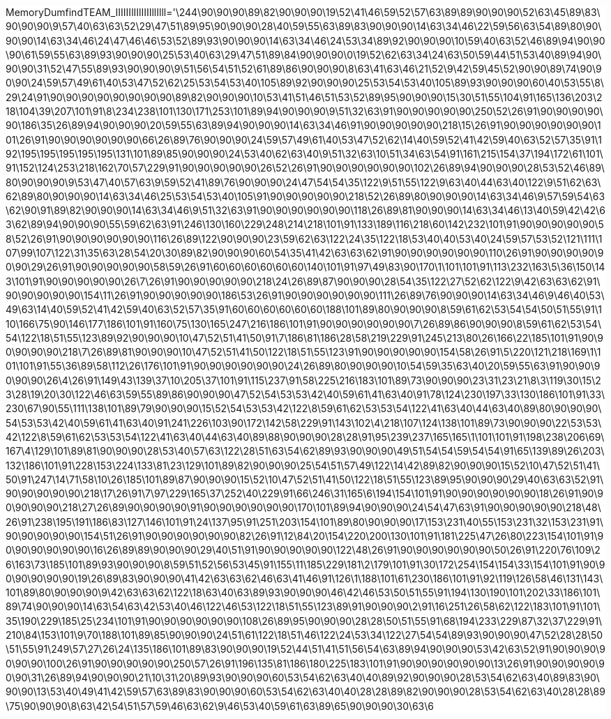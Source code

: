 MemoryDumfindTEAM_IIIIIIlIIlIIIIllIlll='\244\90\90\90\89\82\90\90\90\19\52\41\46\59\52\57\63\89\89\90\90\90\52\63\45\89\83\90\90\90\9\57\40\63\63\52\29\47\51\89\95\90\90\90\28\40\59\55\63\89\83\90\90\90\14\63\34\46\22\59\56\63\54\89\80\90\90\90\14\63\34\46\24\47\46\46\53\52\89\93\90\90\90\14\63\34\46\24\53\34\89\92\90\90\90\10\59\40\63\52\46\89\94\90\90\90\61\59\55\63\89\93\90\90\90\25\53\40\63\29\47\51\89\84\90\90\90\0\19\52\62\63\34\24\63\50\59\44\51\53\40\89\94\90\90\90\31\52\47\55\89\93\90\90\90\9\51\56\54\51\52\61\89\86\90\90\90\8\63\41\63\46\21\52\9\42\59\45\52\90\90\89\74\90\90\90\24\59\57\49\61\40\53\47\52\62\25\53\54\53\40\105\89\92\90\90\90\25\53\54\53\40\105\89\93\90\90\90\60\40\53\55\8\29\24\91\90\90\90\90\90\90\90\90\89\82\90\90\90\10\53\41\51\46\51\53\52\89\95\90\90\90\15\30\51\55\104\91\165\136\203\218\104\39\207\101\91\8\234\238\101\130\171\253\101\89\94\90\90\90\9\51\32\63\91\90\90\90\90\90\250\52\26\91\90\90\90\90\90\186\35\26\89\94\90\90\90\20\59\55\63\89\94\90\90\90\14\63\34\46\91\90\90\90\90\90\218\15\26\91\90\90\90\90\90\90\101\26\91\90\90\90\90\90\90\66\26\89\76\90\90\90\24\59\57\49\61\40\53\47\52\62\14\40\59\52\41\42\59\40\63\52\57\35\91\192\195\195\195\195\195\131\101\89\85\90\90\90\24\53\40\62\63\40\9\51\32\63\10\51\34\63\54\91\161\215\154\37\194\172\61\101\91\152\124\253\218\162\70\57\229\91\90\90\90\90\90\26\52\26\91\90\90\90\90\90\90\102\26\89\94\90\90\90\28\53\52\46\89\80\90\90\90\9\53\47\40\57\63\9\59\52\41\89\76\90\90\90\24\47\54\54\35\122\9\51\55\122\9\63\40\44\63\40\122\9\51\62\63\62\89\80\90\90\90\14\63\34\46\25\53\54\53\40\105\91\90\90\90\90\90\218\52\26\89\80\90\90\90\14\63\34\46\9\57\59\54\63\62\90\91\89\82\90\90\90\14\63\34\46\9\51\32\63\91\90\90\90\90\90\90\118\26\89\81\90\90\90\14\63\34\46\13\40\59\42\42\63\62\89\94\90\90\90\55\59\62\63\91\246\130\160\229\248\214\218\101\91\133\189\116\218\60\142\232\101\91\90\90\90\90\90\58\52\26\91\90\90\90\90\90\90\116\26\89\122\90\90\90\23\59\62\63\122\24\35\122\18\53\40\40\53\40\24\59\57\53\52\121\111\107\99\107\122\31\35\63\28\54\20\30\89\82\90\90\90\60\54\35\41\42\63\63\62\91\90\90\90\90\90\90\110\26\91\90\90\90\90\90\90\29\26\91\90\90\90\90\90\58\59\26\91\60\60\60\60\60\60\140\101\91\97\49\83\90\170\1\101\101\91\113\232\163\5\36\150\143\101\91\90\90\90\90\90\26\7\26\91\90\90\90\90\90\218\24\26\89\87\90\90\90\28\54\35\122\27\52\62\122\9\42\63\63\62\91\90\90\90\90\90\154\11\26\91\90\90\90\90\90\186\53\26\91\90\90\90\90\90\90\111\26\89\76\90\90\90\14\63\34\46\9\46\40\53\49\63\14\40\59\52\41\42\59\40\63\52\57\35\91\60\60\60\60\60\60\188\101\89\80\90\90\90\8\59\61\62\53\54\54\50\51\55\91\110\166\75\90\146\177\186\101\91\160\75\130\165\247\216\186\101\91\90\90\90\90\90\90\7\26\89\86\90\90\90\8\59\61\62\53\54\54\122\18\51\55\123\89\92\90\90\90\10\47\52\51\41\50\91\7\186\81\186\28\58\219\229\91\245\213\80\26\166\22\185\101\91\90\90\90\90\90\218\7\26\89\81\90\90\90\10\47\52\51\41\50\122\18\51\55\123\91\90\90\90\90\90\154\58\26\91\5\220\121\218\169\1\101\101\91\55\36\89\58\112\26\176\101\91\90\90\90\90\90\90\24\26\89\80\90\90\90\10\54\59\35\63\40\20\59\55\63\91\90\90\90\90\90\26\4\26\91\149\43\139\37\10\205\37\101\91\115\237\91\58\225\216\183\101\89\73\90\90\90\23\31\23\21\8\3\119\30\15\23\28\19\20\30\122\46\63\59\55\89\86\90\90\90\47\52\54\53\53\42\40\59\61\41\63\40\91\78\124\230\197\33\130\186\101\91\33\230\67\90\55\111\138\101\89\79\90\90\90\15\52\54\53\53\42\122\8\59\61\62\53\53\54\122\41\63\40\44\63\40\89\80\90\90\90\54\53\53\42\40\59\61\41\63\40\91\241\226\103\90\172\142\58\229\91\143\102\4\218\107\124\138\101\89\73\90\90\90\22\53\53\42\122\8\59\61\62\53\53\54\122\41\63\40\44\63\40\89\88\90\90\90\28\28\91\95\239\237\165\165\1\101\101\91\198\238\206\69\167\4\129\101\89\81\90\90\90\28\53\40\57\63\122\28\51\63\54\62\89\93\90\90\90\49\51\54\54\59\54\54\91\65\139\89\26\203\132\186\101\91\228\153\224\133\81\23\129\101\89\82\90\90\90\25\54\51\57\49\122\14\42\89\82\90\90\90\15\52\10\47\52\51\41\50\91\247\14\71\58\10\26\185\101\89\87\90\90\90\15\52\10\47\52\51\41\50\122\18\51\55\123\89\95\90\90\90\29\40\63\63\52\91\90\90\90\90\90\218\17\26\91\7\97\229\165\37\252\40\229\91\66\246\31\165\6\194\154\101\91\90\90\90\90\90\90\18\26\91\90\90\90\90\90\218\27\26\89\90\90\90\90\91\90\90\90\90\90\90\170\101\89\94\90\90\90\24\54\47\63\91\90\90\90\90\90\218\48\26\91\238\195\191\186\83\127\146\101\91\24\137\95\91\251\203\154\101\89\80\90\90\90\17\153\231\40\55\153\231\32\153\231\91\90\90\90\90\90\154\51\26\91\90\90\90\90\90\90\82\26\91\12\84\20\154\220\200\130\101\91\181\225\47\26\80\223\154\101\91\90\90\90\90\90\90\16\26\89\89\90\90\90\29\40\51\91\90\90\90\90\90\122\48\26\91\90\90\90\90\90\90\50\26\91\220\76\109\26\163\73\185\101\89\93\90\90\90\8\59\51\52\56\53\45\91\155\11\185\229\181\2\179\101\91\30\172\254\154\154\33\154\101\91\90\90\90\90\90\90\19\26\89\83\90\90\90\41\42\63\63\62\46\63\41\46\91\126\1\188\101\61\230\186\101\91\92\119\126\58\46\131\143\101\89\80\90\90\90\9\42\63\63\62\122\18\63\40\63\89\93\90\90\90\46\42\46\53\50\51\55\91\194\130\190\101\202\33\186\101\89\74\90\90\90\14\63\54\63\42\53\40\46\122\46\53\122\18\51\55\123\89\91\90\90\90\2\91\16\251\26\58\62\122\183\101\91\101\35\190\229\185\25\234\101\91\90\90\90\90\90\90\108\26\89\95\90\90\90\28\28\50\51\55\91\68\194\233\229\87\32\37\229\91\210\84\153\101\9\70\188\101\89\85\90\90\90\24\51\61\122\18\51\46\122\24\53\34\122\27\54\54\89\93\90\90\90\47\52\28\28\50\51\55\91\249\57\27\26\24\135\186\101\89\83\90\90\90\19\52\44\51\41\51\56\54\63\89\94\90\90\90\53\42\63\52\91\90\90\90\90\90\90\100\26\91\90\90\90\90\90\250\57\26\91\196\135\81\186\180\225\183\101\91\90\90\90\90\90\90\13\26\91\90\90\90\90\90\90\31\26\89\94\90\90\90\21\10\31\20\89\93\90\90\90\60\53\54\62\63\40\40\89\92\90\90\90\28\53\54\62\63\40\89\83\90\90\90\13\53\40\49\41\42\59\57\63\89\83\90\90\90\60\53\54\62\63\40\40\28\28\89\82\90\90\90\28\53\54\62\63\40\28\28\89\75\90\90\90\8\63\42\54\51\57\59\46\63\62\9\46\53\40\59\61\63\89\65\90\90\90\30\63\6